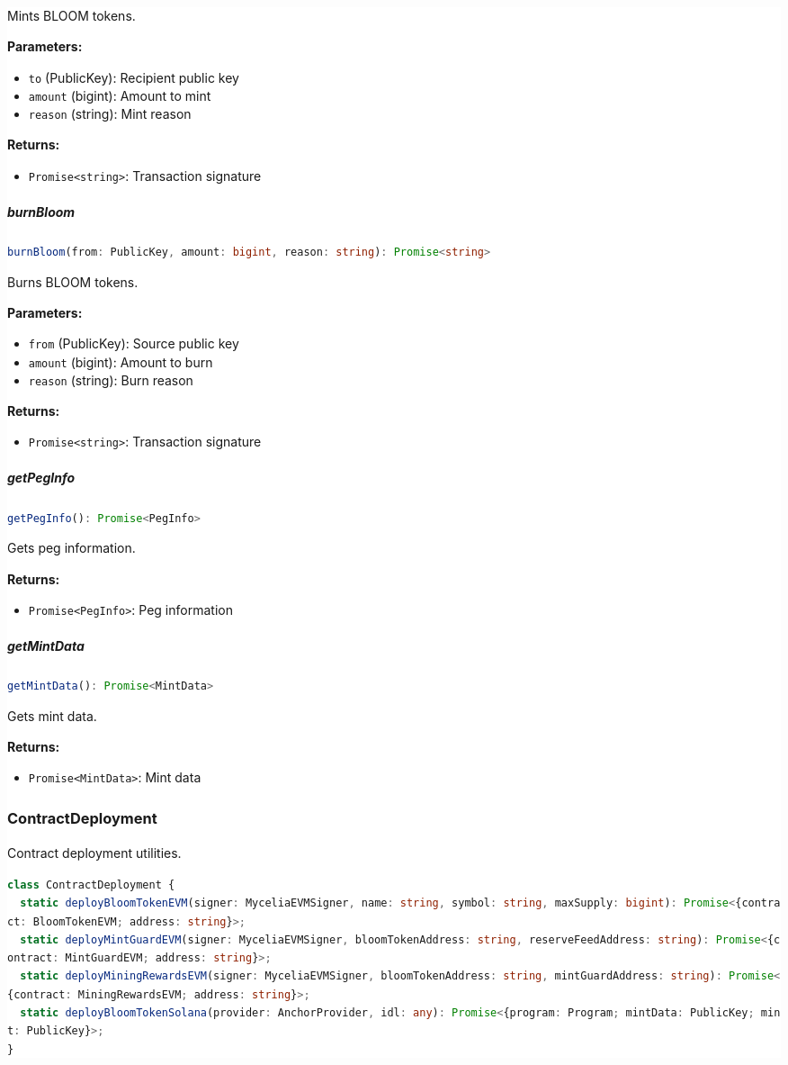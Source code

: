 Mints BLOOM tokens.

**Parameters:**
- `to` (PublicKey): Recipient public key
- `amount` (bigint): Amount to mint
- `reason` (string): Mint reason

**Returns:**
- `Promise<string>`: Transaction signature

##### burnBloom

```typescript
burnBloom(from: PublicKey, amount: bigint, reason: string): Promise<string>
```

Burns BLOOM tokens.

**Parameters:**
- `from` (PublicKey): Source public key
- `amount` (bigint): Amount to burn
- `reason` (string): Burn reason

**Returns:**
- `Promise<string>`: Transaction signature

##### getPegInfo

```typescript
getPegInfo(): Promise<PegInfo>
```

Gets peg information.

**Returns:**
- `Promise<PegInfo>`: Peg information

##### getMintData

```typescript
getMintData(): Promise<MintData>
```

Gets mint data.

**Returns:**
- `Promise<MintData>`: Mint data

### ContractDeployment

Contract deployment utilities.

```typescript
class ContractDeployment {
  static deployBloomTokenEVM(signer: MyceliaEVMSigner, name: string, symbol: string, maxSupply: bigint): Promise<{contract: BloomTokenEVM; address: string}>;
  static deployMintGuardEVM(signer: MyceliaEVMSigner, bloomTokenAddress: string, reserveFeedAddress: string): Promise<{contract: MintGuardEVM; address: string}>;
  static deployMiningRewardsEVM(signer: MyceliaEVMSigner, bloomTokenAddress: string, mintGuardAddress: string): Promise<{contract: MiningRewardsEVM; address: string}>;
  static deployBloomTokenSolana(provider: AnchorProvider, idl: any): Promise<{program: Program; mintData: PublicKey; mint: PublicKey}>;
}
```
